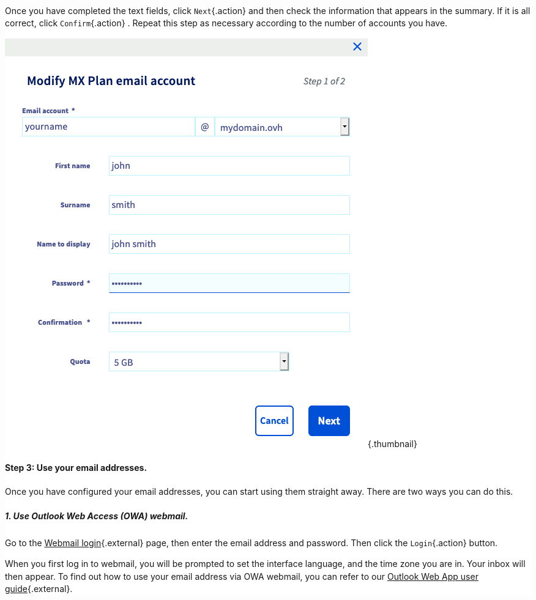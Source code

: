 Once you have completed the text fields, click `Next`{.action} and then check the information that appears in the summary. If it is all correct, click `Confirm`{.action} . Repeat this step as necessary according to the number of accounts you have.

![email](images/mxplan-starter-new-step3.png){.thumbnail}

#### Step 3: Use your email addresses.

Once you have configured your email addresses, you can start using them straight away. There are two ways you can do this.

##### 1. Use Outlook Web Access (OWA) webmail.

Go to the [Webmail login](https://www.ovh.com/world/mail/){.external} page, then enter the email address and password. Then click the `Login`{.action} button.

When you first log in to webmail, you will be prompted to set the interface language, and the time zone you are in. Your inbox will then appear. To find out how to use your email address via OWA webmail, you can refer to our [Outlook Web App user guide](../../microsoft-collaborative-solutions/exchange_2016_outlook_web_app_user_guide/){.external}.
